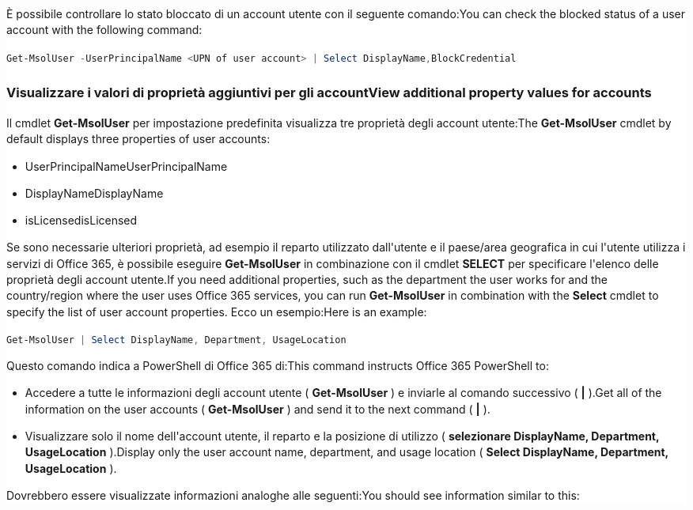 <span data-ttu-id="31e4d-172">È possibile controllare lo stato bloccato di un account utente con il seguente comando:</span><span class="sxs-lookup"><span data-stu-id="31e4d-172">You can check the blocked status of a user account with the following command:</span></span>
  
```powershell
Get-MsolUser -UserPrincipalName <UPN of user account> | Select DisplayName,BlockCredential
```

### <a name="view-additional-property-values-for-accounts"></a><span data-ttu-id="31e4d-173">Visualizzare i valori di proprietà aggiuntivi per gli account</span><span class="sxs-lookup"><span data-stu-id="31e4d-173">View additional property values for accounts</span></span>

<span data-ttu-id="31e4d-174">Il cmdlet **Get-MsolUser** per impostazione predefinita visualizza tre proprietà degli account utente:</span><span class="sxs-lookup"><span data-stu-id="31e4d-174">The **Get-MsolUser** cmdlet by default displays three properties of user accounts:</span></span>
  
- <span data-ttu-id="31e4d-175">UserPrincipalName</span><span class="sxs-lookup"><span data-stu-id="31e4d-175">UserPrincipalName</span></span>
    
- <span data-ttu-id="31e4d-176">DisplayName</span><span class="sxs-lookup"><span data-stu-id="31e4d-176">DisplayName</span></span>
    
- <span data-ttu-id="31e4d-177">isLicensed</span><span class="sxs-lookup"><span data-stu-id="31e4d-177">isLicensed</span></span>
    
<span data-ttu-id="31e4d-178">Se sono necessarie ulteriori proprietà, ad esempio il reparto utilizzato dall'utente e il paese/area geografica in cui l'utente utilizza i servizi di Office 365, è possibile eseguire **Get-MsolUser** in combinazione con il cmdlet **SELECT** per specificare l'elenco delle proprietà degli account utente.</span><span class="sxs-lookup"><span data-stu-id="31e4d-178">If you need additional properties, such as the department the user works for and the country/region where the user uses Office 365 services, you can run **Get-MsolUser** in combination with the **Select** cmdlet to specify the list of user account properties.</span></span> <span data-ttu-id="31e4d-179">Ecco un esempio:</span><span class="sxs-lookup"><span data-stu-id="31e4d-179">Here is an example:</span></span>
  
```powershell
Get-MsolUser | Select DisplayName, Department, UsageLocation
```

<span data-ttu-id="31e4d-180">Questo comando indica a PowerShell di Office 365 di:</span><span class="sxs-lookup"><span data-stu-id="31e4d-180">This command instructs Office 365 PowerShell to:</span></span>
  
- <span data-ttu-id="31e4d-181">Accedere a tutte le informazioni degli account utente ( **Get-MsolUser** ) e inviarle al comando successivo ( **|** ).</span><span class="sxs-lookup"><span data-stu-id="31e4d-181">Get all of the information on the user accounts ( **Get-MsolUser** ) and send it to the next command ( **|** ).</span></span>
    
- <span data-ttu-id="31e4d-182">Visualizzare solo il nome dell'account utente, il reparto e la posizione di utilizzo ( **selezionare DisplayName, Department, UsageLocation** ).</span><span class="sxs-lookup"><span data-stu-id="31e4d-182">Display only the user account name, department, and usage location ( **Select DisplayName, Department, UsageLocation** ).</span></span>
    
<span data-ttu-id="31e4d-183">Dovrebbero essere visualizzate informazioni analoghe alle seguenti:</span><span class="sxs-lookup"><span data-stu-id="31e4d-183">You should see information similar to this:</span></span>
  